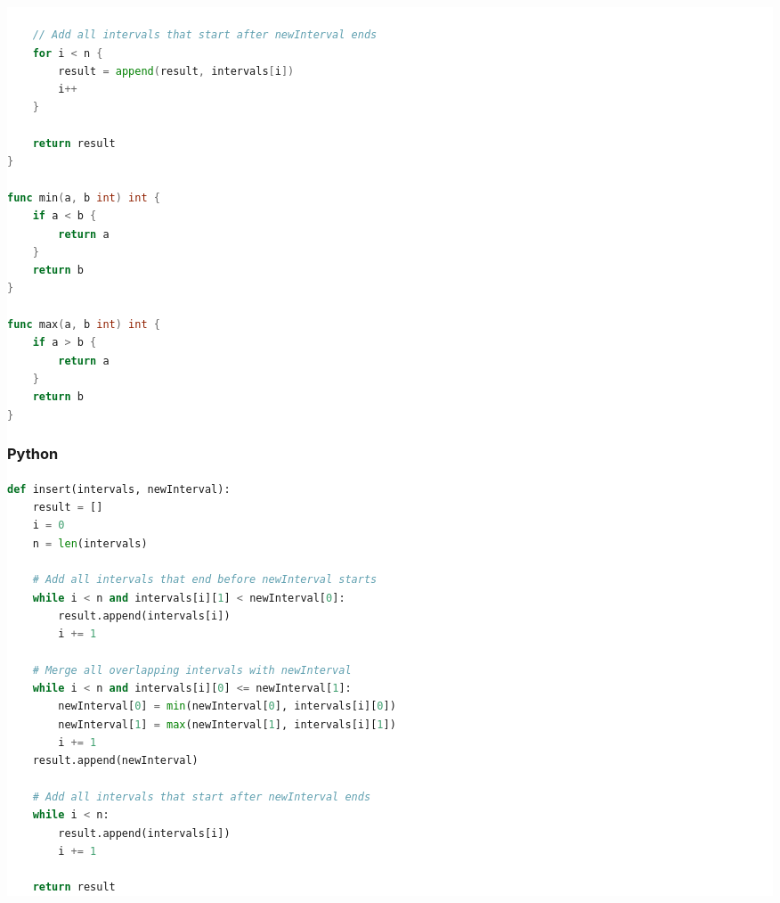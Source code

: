 ```go
    
    // Add all intervals that start after newInterval ends
    for i < n {
        result = append(result, intervals[i])
        i++
    }
    
    return result
}

func min(a, b int) int {
    if a < b {
        return a
    }
    return b
}

func max(a, b int) int {
    if a > b {
        return a
    }
    return b
}
```

### **Python**
```python
def insert(intervals, newInterval):
    result = []
    i = 0
    n = len(intervals)
    
    # Add all intervals that end before newInterval starts
    while i < n and intervals[i][1] < newInterval[0]:
        result.append(intervals[i])
        i += 1
    
    # Merge all overlapping intervals with newInterval
    while i < n and intervals[i][0] <= newInterval[1]:
        newInterval[0] = min(newInterval[0], intervals[i][0])
        newInterval[1] = max(newInterval[1], intervals[i][1])
        i += 1
    result.append(newInterval)
    
    # Add all intervals that start after newInterval ends
    while i < n:
        result.append(intervals[i])
        i += 1
    
    return result
```
